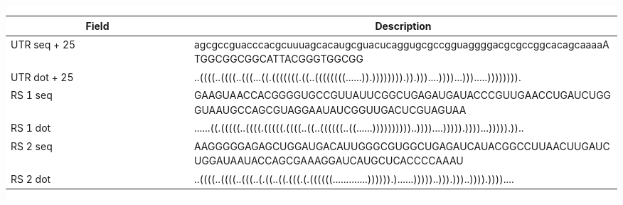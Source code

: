 
<div style="overflow-x:auto;">

<table>
<colgroup>
<col width="30%" />
<col width="70%" />
</colgroup>
<thead>
<tr class="header">
<th>Field</th>
<th>Description</th>
</tr>
</thead>
<tbody>
<tr>
<td markdown="span">UTR seq + 25 </td>
<td markdown="span"> agcgccguacccacgcuuuagcacaugcguacucaggugcgccgguaggggacgcgccggcacagcaaaaATGGCGGCGGCATTACGGGTGGCGG </td>
</tr>
<tr>
<td markdown="span">UTR dot + 25  </td>
<td markdown="span"> ..((((..((((..(((...((.(((((((.((..((((((((......)).)))))))).)).)))....))))...))).....)))))))).
</td>
</tr>


<tr>
<td markdown="span">RS 1 seq </td>
<td markdown="span"> GAAGUAACCACGGGGUGCCGUUAUUCGGCUGAGAUGAUACCCGUUGAACCUGAUCUGGGUAAUGCCAGCGUAGGAAUAUCGGUUGACUCGUAGUAA
</td>
</tr>


<tr>
<td markdown="span">RS 1 dot </td>
<td markdown="span"> ......((.(((((..((((.(((((.((((..((..((((((..((......))))))))))..))))....))))).))))...))))).))..
</td>
</tr>


<tr>
<td markdown="span">RS 2 seq </td>
<td markdown="span"> AAGGGGGAGAGCUGGAUGACAUUGGGCGUGGCUGAGAUCAUACGGCCUUAACUUGAUCUGGAUAAUACCAGCGAAAGGAUCAUGCUCACCCCAAAU
</td>
</tr>


<tr>
<td markdown="span">RS 2 dot </td>
<td markdown="span"> ..((((..((((..(((..(.((..((.(((.(.((((((.............)))))).)......)))))..))).)))..)))).))))....
</td>
</tr>
